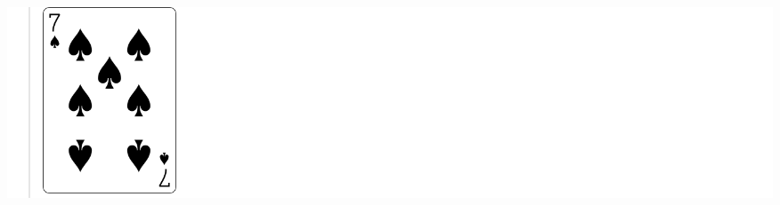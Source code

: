 ><img src="https://raw.githubusercontent.com/GiovaniPM/MyCourses/master/Texas%20Hold'em/Images/7S.svg" width="150">
